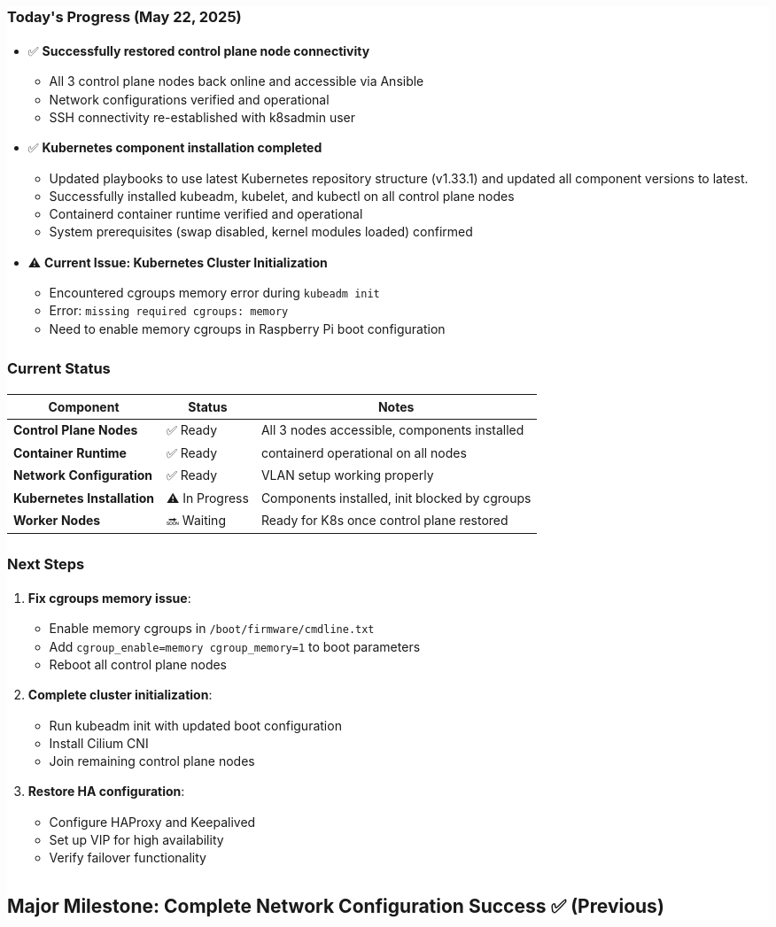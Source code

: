 ### Today's Progress (May 22, 2025)

- ✅ **Successfully restored control plane node connectivity**
  - All 3 control plane nodes back online and accessible via Ansible
  - Network configurations verified and operational
  - SSH connectivity re-established with k8sadmin user

- ✅ **Kubernetes component installation completed**
  - Updated playbooks to use latest Kubernetes repository structure (v1.33.1) and updated all component versions to latest.
  - Successfully installed kubeadm, kubelet, and kubectl on all control plane nodes
  - Containerd container runtime verified and operational
  - System prerequisites (swap disabled, kernel modules loaded) confirmed

- ⚠️ **Current Issue: Kubernetes Cluster Initialization**
  - Encountered cgroups memory error during `kubeadm init`
  - Error: `missing required cgroups: memory`
  - Need to enable memory cgroups in Raspberry Pi boot configuration

### Current Status

| Component | Status | Notes |
|-----------|---------|-------|
| **Control Plane Nodes** | ✅ Ready | All 3 nodes accessible, components installed |
| **Container Runtime** | ✅ Ready | containerd operational on all nodes |
| **Network Configuration** | ✅ Ready | VLAN setup working properly |
| **Kubernetes Installation** | ⚠️ In Progress | Components installed, init blocked by cgroups |
| **Worker Nodes** | 🔜 Waiting | Ready for K8s once control plane restored |

### Next Steps

1. **Fix cgroups memory issue**:
   - Enable memory cgroups in `/boot/firmware/cmdline.txt`
   - Add `cgroup_enable=memory cgroup_memory=1` to boot parameters
   - Reboot all control plane nodes

2. **Complete cluster initialization**:
   - Run kubeadm init with updated boot configuration
   - Install Cilium CNI
   - Join remaining control plane nodes

3. **Restore HA configuration**:
   - Configure HAProxy and Keepalived
   - Set up VIP for high availability
   - Verify failover functionality

## Major Milestone: Complete Network Configuration Success ✅ (Previous)
